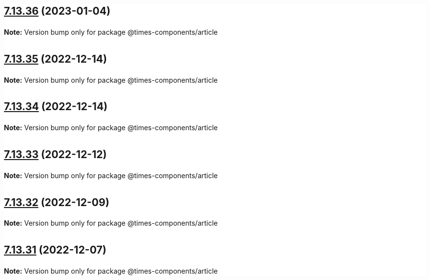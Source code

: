 

## [7.13.36](https://github.com/newsuk/times-components/compare/@times-components/article@7.13.35...@times-components/article@7.13.36) (2023-01-04)

**Note:** Version bump only for package @times-components/article





## [7.13.35](https://github.com/newsuk/times-components/compare/@times-components/article@7.13.34...@times-components/article@7.13.35) (2022-12-14)

**Note:** Version bump only for package @times-components/article





## [7.13.34](https://github.com/newsuk/times-components/compare/@times-components/article@7.13.33...@times-components/article@7.13.34) (2022-12-14)

**Note:** Version bump only for package @times-components/article





## [7.13.33](https://github.com/newsuk/times-components/compare/@times-components/article@7.13.32...@times-components/article@7.13.33) (2022-12-12)

**Note:** Version bump only for package @times-components/article





## [7.13.32](https://github.com/newsuk/times-components/compare/@times-components/article@7.13.31...@times-components/article@7.13.32) (2022-12-09)

**Note:** Version bump only for package @times-components/article





## [7.13.31](https://github.com/newsuk/times-components/compare/@times-components/article@7.13.30...@times-components/article@7.13.31) (2022-12-07)

**Note:** Version bump only for package @times-components/article



